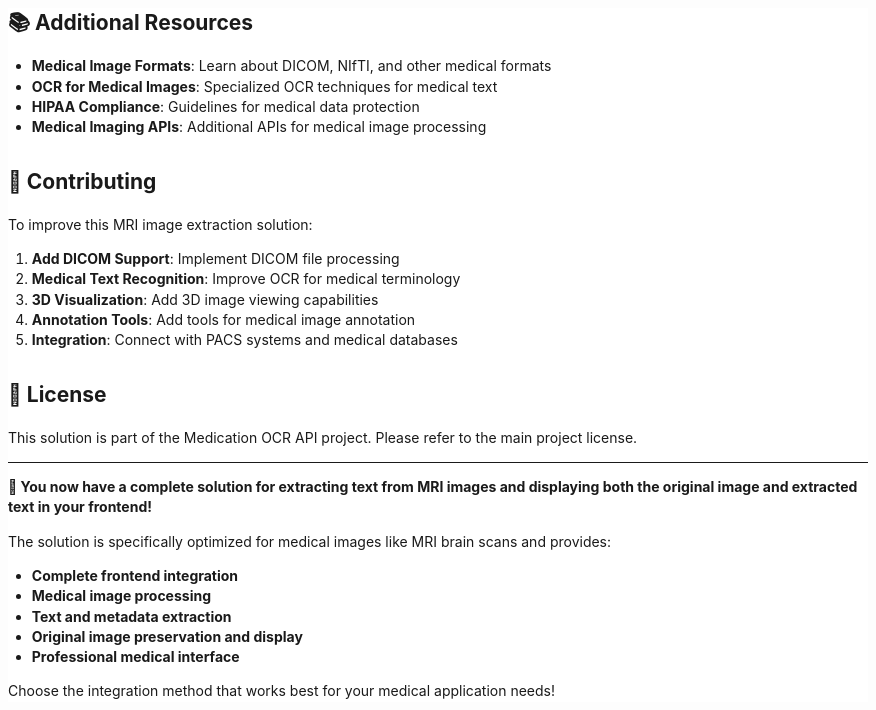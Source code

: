 ## 📚 Additional Resources

- **Medical Image Formats**: Learn about DICOM, NIfTI, and other medical formats
- **OCR for Medical Images**: Specialized OCR techniques for medical text
- **HIPAA Compliance**: Guidelines for medical data protection
- **Medical Imaging APIs**: Additional APIs for medical image processing

## 🤝 Contributing

To improve this MRI image extraction solution:

1. **Add DICOM Support**: Implement DICOM file processing
2. **Medical Text Recognition**: Improve OCR for medical terminology
3. **3D Visualization**: Add 3D image viewing capabilities
4. **Annotation Tools**: Add tools for medical image annotation
5. **Integration**: Connect with PACS systems and medical databases

## 📄 License

This solution is part of the Medication OCR API project. Please refer to the main project license.

---

**🎉 You now have a complete solution for extracting text from MRI images and displaying both the original image and extracted text in your frontend!**

The solution is specifically optimized for medical images like MRI brain scans and provides:
- **Complete frontend integration**
- **Medical image processing**
- **Text and metadata extraction**
- **Original image preservation and display**
- **Professional medical interface**

Choose the integration method that works best for your medical application needs!
